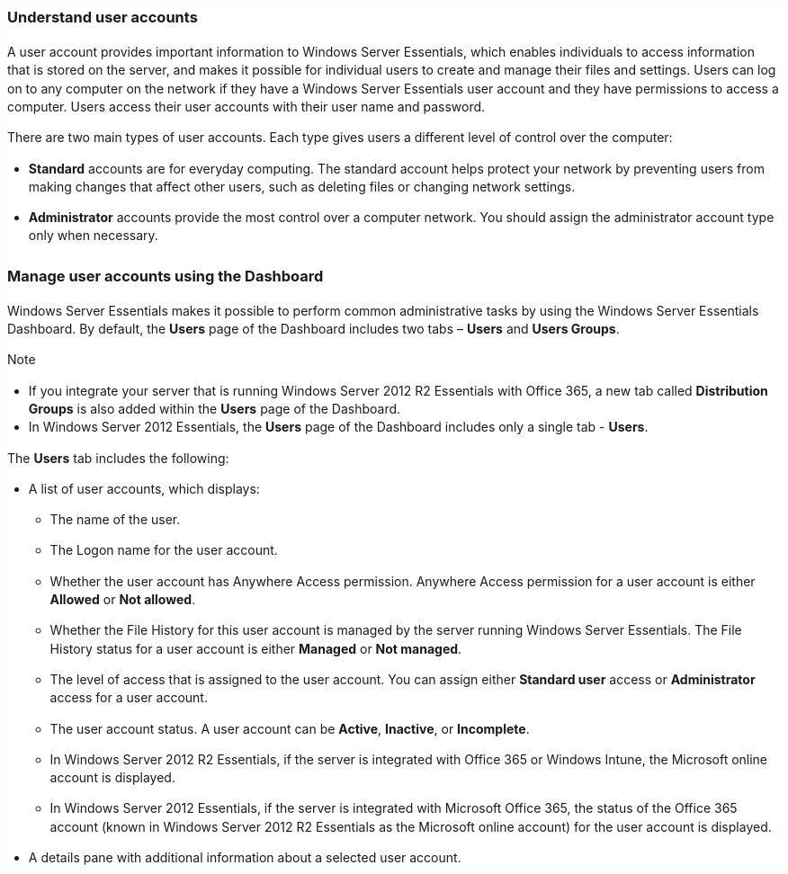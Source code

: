 ###  <a name="BKMK_Manage7"></a> Understand user accounts  
 A user account provides important information to Windows Server Essentials, which enables individuals to access information that is stored on the server, and makes it possible for individual users to create and manage their files and settings. Users can log on to any computer on the network if they have a Windows Server Essentials user account and they have permissions to access a computer. Users access their user accounts with their user name and password.  
  
 There are two main types of user accounts. Each type gives users a different level of control over the computer:  
  
-   **Standard** accounts are for everyday computing. The standard account helps protect your network by preventing users from making changes that affect other users, such as deleting files or changing network settings.  
  
-   **Administrator** accounts provide the most control over a computer network. You should assign the administrator account type only when necessary.  
  
###  <a name="BKMK_Manage8"></a> Manage user accounts using the Dashboard  
 Windows Server Essentials makes it possible to perform common administrative tasks by using the Windows Server Essentials Dashboard. By default, the **Users** page of the Dashboard includes two tabs – **Users** and **Users Groups**.  
  
> [!NOTE]
>  -   If you integrate your server that is running  Windows Server 2012 R2 Essentials with Office 365, a new tab called **Distribution Groups** is also added within the **Users** page of the Dashboard.  
> -   In  Windows Server 2012 Essentials, the **Users** page of the Dashboard includes only a single tab - **Users**.  
  
 The **Users** tab includes the following:  
  
-   A list of user accounts, which displays:  
  
    -   The name of the user.  
  
    -   The Logon name for the user account.  
  
    -   Whether the user account has Anywhere Access permission. Anywhere Access permission for a user account is either **Allowed** or **Not allowed**.  
  
    -   Whether the File History for this user account is managed by the server running Windows Server Essentials. The File History status for a user account is either **Managed** or **Not managed**.  
  
    -   The level of access that is assigned to the user account. You can assign either **Standard user** access or **Administrator** access for a user account.  
  
    -   The user account status. A user account can be **Active**, **Inactive**, or **Incomplete**.  
  
    -   In  Windows Server 2012 R2 Essentials, if the server is integrated with  Office 365 or Windows Intune, the Microsoft online account is displayed.  
  
    -   In  Windows Server 2012 Essentials, if the server is integrated with Microsoft Office 365, the status of the Office 365 account (known in  Windows Server 2012 R2 Essentials as the Microsoft online account) for the user account is displayed.  
  
-   A details pane with additional information about a selected user account.  
  